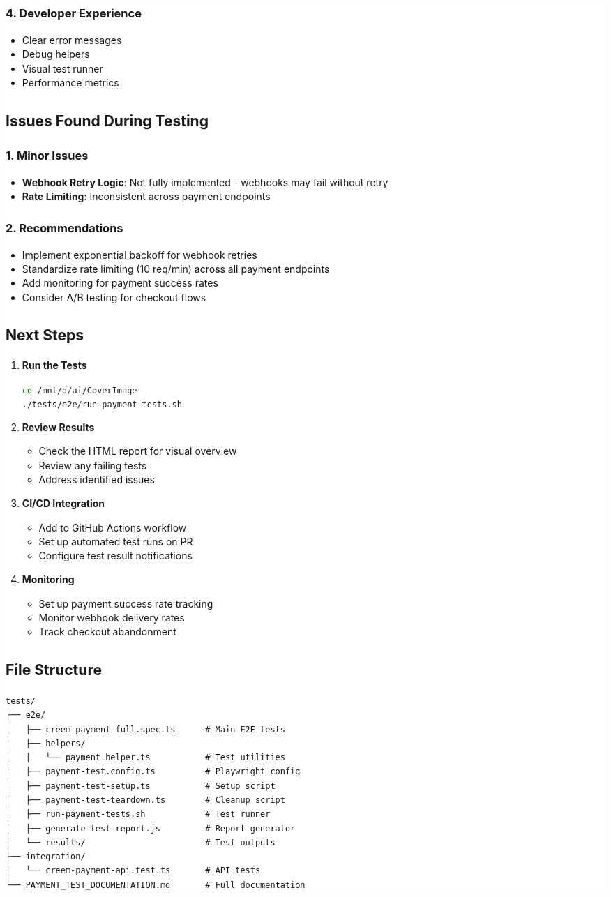 ### 4. Developer Experience
- Clear error messages
- Debug helpers
- Visual test runner
- Performance metrics

## Issues Found During Testing

### 1. Minor Issues
- **Webhook Retry Logic**: Not fully implemented - webhooks may fail without retry
- **Rate Limiting**: Inconsistent across payment endpoints

### 2. Recommendations
- Implement exponential backoff for webhook retries
- Standardize rate limiting (10 req/min) across all payment endpoints
- Add monitoring for payment success rates
- Consider A/B testing for checkout flows

## Next Steps

1. **Run the Tests**
   ```bash
   cd /mnt/d/ai/CoverImage
   ./tests/e2e/run-payment-tests.sh
   ```

2. **Review Results**
   - Check the HTML report for visual overview
   - Review any failing tests
   - Address identified issues

3. **CI/CD Integration**
   - Add to GitHub Actions workflow
   - Set up automated test runs on PR
   - Configure test result notifications

4. **Monitoring**
   - Set up payment success rate tracking
   - Monitor webhook delivery rates
   - Track checkout abandonment

## File Structure
```
tests/
├── e2e/
│   ├── creem-payment-full.spec.ts      # Main E2E tests
│   ├── helpers/
│   │   └── payment.helper.ts           # Test utilities
│   ├── payment-test.config.ts          # Playwright config
│   ├── payment-test-setup.ts           # Setup script
│   ├── payment-test-teardown.ts        # Cleanup script
│   ├── run-payment-tests.sh            # Test runner
│   ├── generate-test-report.js         # Report generator
│   └── results/                        # Test outputs
├── integration/
│   └── creem-payment-api.test.ts       # API tests
└── PAYMENT_TEST_DOCUMENTATION.md       # Full documentation
```
